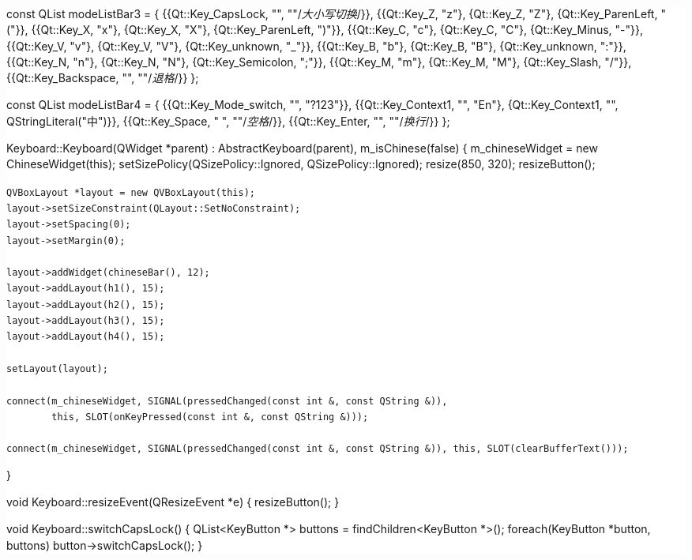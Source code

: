 const QList<Modes> modeListBar3 = {
    {{Qt::Key_CapsLock, "", ""/*大小写切换*/}},
    {{Qt::Key_Z, "z"}, {Qt::Key_Z, "Z"}, {Qt::Key_ParenLeft, "("}},
    {{Qt::Key_X, "x"}, {Qt::Key_X, "X"}, {Qt::Key_ParenLeft, ")"}},
    {{Qt::Key_C, "c"}, {Qt::Key_C, "C"}, {Qt::Key_Minus,     "-"}},
    {{Qt::Key_V, "v"}, {Qt::Key_V, "V"}, {Qt::Key_unknown,   "_"}},
    {{Qt::Key_B, "b"}, {Qt::Key_B, "B"}, {Qt::Key_unknown,   ":"}},
    {{Qt::Key_N, "n"}, {Qt::Key_N, "N"}, {Qt::Key_Semicolon, ";"}},
    {{Qt::Key_M, "m"}, {Qt::Key_M, "M"}, {Qt::Key_Slash,     "/"}},
    {{Qt::Key_Backspace, "", ""/*退格*/}}
};

const QList<Modes> modeListBar4 = {
    {{Qt::Key_Mode_switch, "",  "?123"}},
    {{Qt::Key_Context1,    "",  "En"},    {Qt::Key_Context1, "", QStringLiteral("中")}},
    {{Qt::Key_Space,       " ", ""/*空格*/}},
    {{Qt::Key_Enter,       "",  ""/*换行*/}}
};

Keyboard::Keyboard(QWidget *parent) :
    AbstractKeyboard(parent),
    m_isChinese(false)
{
    m_chineseWidget = new ChineseWidget(this);
    setSizePolicy(QSizePolicy::Ignored, QSizePolicy::Ignored);
    resize(850, 320);
    resizeButton();

    QVBoxLayout *layout = new QVBoxLayout(this);
    layout->setSizeConstraint(QLayout::SetNoConstraint);
    layout->setSpacing(0);
    layout->setMargin(0);

    layout->addWidget(chineseBar(), 12);
    layout->addLayout(h1(), 15);
    layout->addLayout(h2(), 15);
    layout->addLayout(h3(), 15);
    layout->addLayout(h4(), 15);

    setLayout(layout);

    connect(m_chineseWidget, SIGNAL(pressedChanged(const int &, const QString &)),
            this, SLOT(onKeyPressed(const int &, const QString &)));

    connect(m_chineseWidget, SIGNAL(pressedChanged(const int &, const QString &)), this, SLOT(clearBufferText()));
}

void Keyboard::resizeEvent(QResizeEvent *e)
{
    resizeButton();
}

void Keyboard::switchCapsLock()
{
    QList<KeyButton *> buttons = findChildren<KeyButton *>();
    foreach(KeyButton *button, buttons)
        button->switchCapsLock();
}
